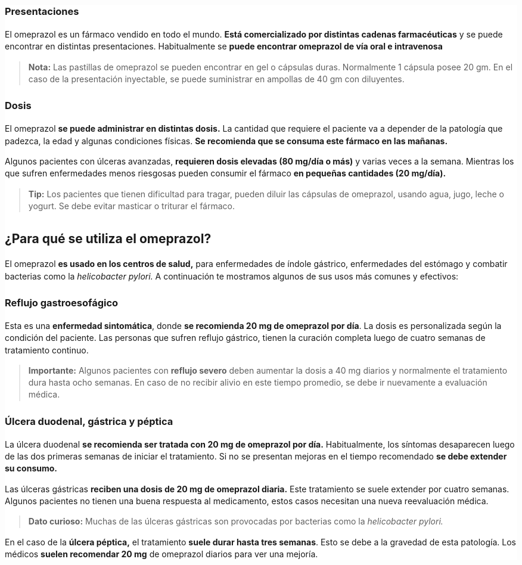 ### Presentaciones

El omeprazol es un fármaco vendido en todo el mundo. **Está comercializado por distintas cadenas farmacéuticas** y se puede encontrar en distintas presentaciones. Habitualmente se **puede encontrar omeprazol de vía oral e intravenosa**

> **Nota:** Las pastillas de omeprazol se pueden encontrar en gel o cápsulas duras. Normalmente 1 cápsula posee 20 gm. En el caso de la presentación inyectable, se puede suministrar en ampollas de 40 gm con diluyentes.

### Dosis

El omeprazol **se puede administrar en distintas dosis.** La cantidad que requiere el paciente va a depender de la patología que padezca, la edad y algunas condiciones físicas. **Se recomienda que se consuma este fármaco en las mañanas.**

Algunos pacientes con úlceras avanzadas, **requieren dosis elevadas (80 mg/día o más)** y varias veces a la semana. Mientras los que sufren enfermedades menos riesgosas pueden consumir el fármaco **en pequeñas cantidades (20 mg/día).**

> **Tip:** Los pacientes que tienen dificultad para tragar, pueden diluir las cápsulas de omeprazol, usando agua, jugo, leche o yogurt. Se debe evitar masticar o triturar el fármaco.

## ¿Para qué se utiliza el omeprazol?

El omeprazol **es usado en los centros de salud,** para enfermedades de índole gástrico, enfermedades del estómago y combatir bacterias como la *helicobacter pylori.* A continuación te mostramos algunos de sus usos más comunes y efectivos:

### Reflujo gastroesofágico

Esta es una **enfermedad sintomática**, donde **se recomienda 20 mg de omeprazol por día**. La dosis es personalizada según la condición del paciente. Las personas que sufren reflujo gástrico, tienen la curación completa luego de cuatro semanas de tratamiento continuo.

> **Importante:** Algunos pacientes con **reflujo severo** deben aumentar la dosis a 40 mg diarios y normalmente el tratamiento dura hasta ocho semanas. En caso de no recibir alivio en este tiempo promedio, se debe ir nuevamente a evaluación médica.

### Úlcera duodenal, gástrica y péptica

La úlcera duodenal **se recomienda ser tratada con 20 mg de omeprazol por día.** Habitualmente, los síntomas desaparecen luego de las dos primeras semanas de iniciar el tratamiento. Si no se presentan mejoras en el tiempo recomendado **se debe extender su consumo.**

Las úlceras gástricas **reciben una dosis de 20 mg de omeprazol diaria.** Este tratamiento se suele extender por cuatro semanas. Algunos pacientes no tienen una buena respuesta al medicamento, estos casos necesitan una nueva reevaluación médica.

> **Dato curioso:** Muchas de las úlceras gástricas son provocadas por bacterias como la *helicobacter pylori.*

En el caso de la **úlcera péptica,** el tratamiento **suele durar hasta tres semanas**. Esto se debe a la gravedad de esta patología. Los médicos **suelen recomendar 20 mg** de omeprazol diarios para ver una mejoría.
